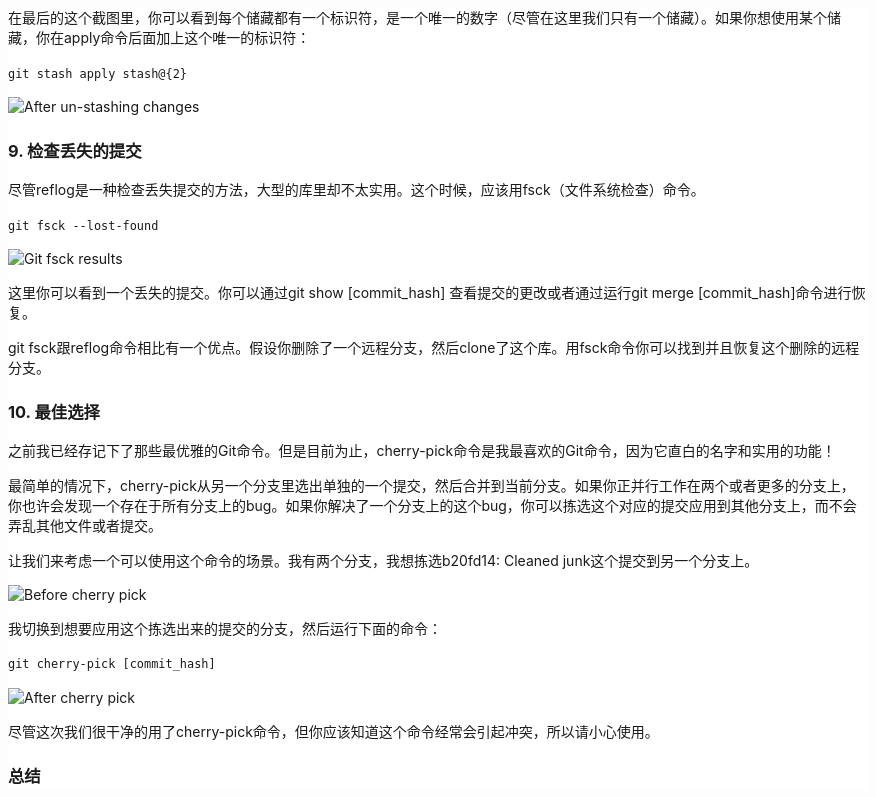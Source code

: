 在最后的这个截图里，你可以看到每个储藏都有一个标识符，是一个唯一的数字（尽管在这里我们只有一个储藏）。如果你想使用某个储藏，你在apply命令后面加上这个唯一的标识符：



```
git stash apply stash@{2}

```

![After un-stashing changes](/Asserts/Images//attachment/album/201407/25/152508my1owq1wi0o54i1m.png)


### 9. 检查丢失的提交


尽管reflog是一种检查丢失提交的方法，大型的库里却不太实用。这个时候，应该用fsck（文件系统检查）命令。



```
git fsck --lost-found

```

![Git fsck results](/Asserts/Images//attachment/album/201407/25/152509v9ontu9t93889yuc.png)


这里你可以看到一个丢失的提交。你可以通过git show [commit\_hash] 查看提交的更改或者通过运行git merge [commit\_hash]命令进行恢复。


git fsck跟reflog命令相比有一个优点。假设你删除了一个远程分支，然后clone了这个库。用fsck命令你可以找到并且恢复这个删除的远程分支。


### 10. 最佳选择


之前我已经存记下了那些最优雅的Git命令。但是目前为止，cherry-pick命令是我最喜欢的Git命令，因为它直白的名字和实用的功能！


最简单的情况下，cherry-pick从另一个分支里选出单独的一个提交，然后合并到当前分支。如果你正并行工作在两个或者更多的分支上，你也许会发现一个存在于所有分支上的bug。如果你解决了一个分支上的这个bug，你可以拣选这个对应的提交应用到其他分支上，而不会弄乱其他文件或者提交。


让我们来考虑一个可以使用这个命令的场景。我有两个分支，我想拣选b20fd14: Cleaned junk这个提交到另一个分支上。


![Before cherry pick](/Asserts/Images//attachment/album/201407/25/152510wicskwnd92svw9ez.png)


我切换到想要应用这个拣选出来的提交的分支，然后运行下面的命令：



```
git cherry-pick [commit_hash]

```

![After cherry pick](/Asserts/Images//attachment/album/201407/25/152511n7tjnt4jvhz070h7.png)


尽管这次我们很干净的用了cherry-pick命令，但你应该知道这个命令经常会引起冲突，所以请小心使用。


### 总结
